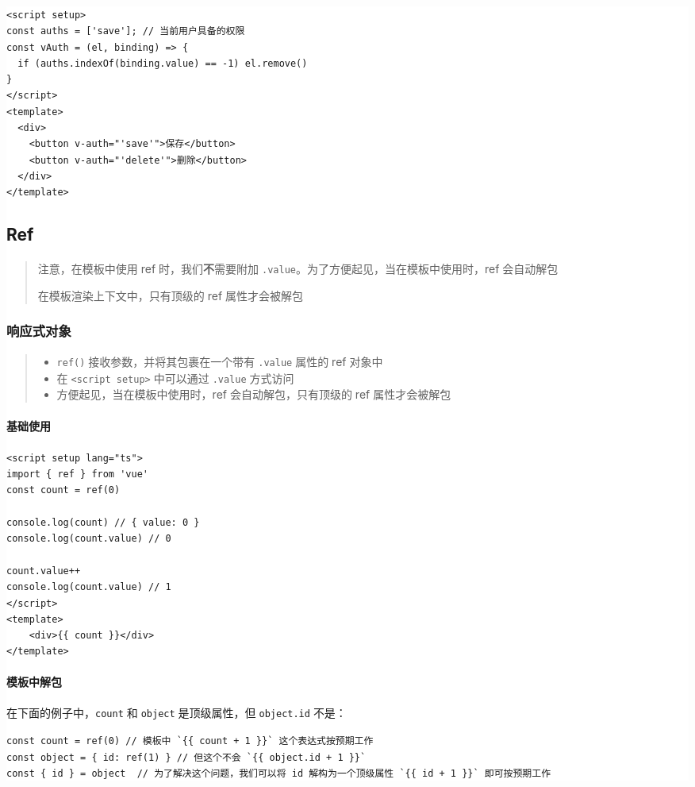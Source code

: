 ```vue
<script setup>
const auths = ['save']; // 当前用户具备的权限
const vAuth = (el, binding) => {
  if (auths.indexOf(binding.value) == -1) el.remove()
}
</script>
<template>
  <div>
    <button v-auth="'save'">保存</button>
    <button v-auth="'delete'">删除</button>
  </div>
</template>
```

## Ref

> 
>
> 注意，在模板中使用 ref 时，我们**不**需要附加 `.value`。为了方便起见，当在模板中使用时，ref 会自动解包
>
> 在模板渲染上下文中，只有顶级的 ref 属性才会被解包

### 响应式对象

> - `ref()` 接收参数，并将其包裹在一个带有 `.value` 属性的 ref 对象中
> - 在 `<script setup>` 中可以通过 `.value` 方式访问
> - 方便起见，当在模板中使用时，ref 会自动解包，只有顶级的 ref 属性才会被解包

#### 基础使用

```vue
<script setup lang="ts">
import { ref } from 'vue'
const count = ref(0)

console.log(count) // { value: 0 }
console.log(count.value) // 0

count.value++
console.log(count.value) // 1
</script>
<template>
	<div>{{ count }}</div>
</template>
```

#### 模板中解包

在下面的例子中，`count` 和 `object` 是顶级属性，但 `object.id` 不是：

```tsx
const count = ref(0) // 模板中 `{{ count + 1 }}` 这个表达式按预期工作
const object = { id: ref(1) } // 但这个不会 `{{ object.id + 1 }}`
const { id } = object  // 为了解决这个问题，我们可以将 id 解构为一个顶级属性 `{{ id + 1 }}` 即可按预期工作
```
